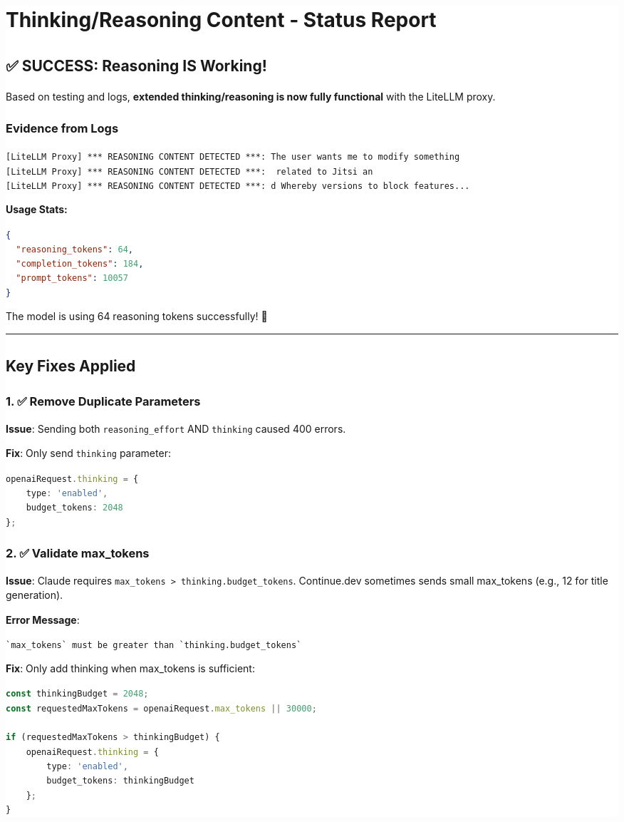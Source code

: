 # Thinking/Reasoning Content - Status Report

## ✅ SUCCESS: Reasoning IS Working!

Based on testing and logs, **extended thinking/reasoning is now fully functional** with the LiteLLM proxy.

### Evidence from Logs

```
[LiteLLM Proxy] *** REASONING CONTENT DETECTED ***: The user wants me to modify something
[LiteLLM Proxy] *** REASONING CONTENT DETECTED ***:  related to Jitsi an
[LiteLLM Proxy] *** REASONING CONTENT DETECTED ***: d Whereby versions to block features...
```

**Usage Stats:**
```json
{
  "reasoning_tokens": 64,
  "completion_tokens": 184,
  "prompt_tokens": 10057
}
```

The model is using 64 reasoning tokens successfully! 🎉

---

## Key Fixes Applied

### 1. ✅ Remove Duplicate Parameters
**Issue**: Sending both `reasoning_effort` AND `thinking` caused 400 errors.

**Fix**: Only send `thinking` parameter:
```typescript
openaiRequest.thinking = {
    type: 'enabled',
    budget_tokens: 2048
};
```

### 2. ✅ Validate max_tokens
**Issue**: Claude requires `max_tokens > thinking.budget_tokens`. Continue.dev sometimes sends small max_tokens (e.g., 12 for title generation).

**Error Message**:
```
`max_tokens` must be greater than `thinking.budget_tokens`
```

**Fix**: Only add thinking when max_tokens is sufficient:
```typescript
const thinkingBudget = 2048;
const requestedMaxTokens = openaiRequest.max_tokens || 30000;

if (requestedMaxTokens > thinkingBudget) {
    openaiRequest.thinking = {
        type: 'enabled',
        budget_tokens: thinkingBudget
    };
}
```
